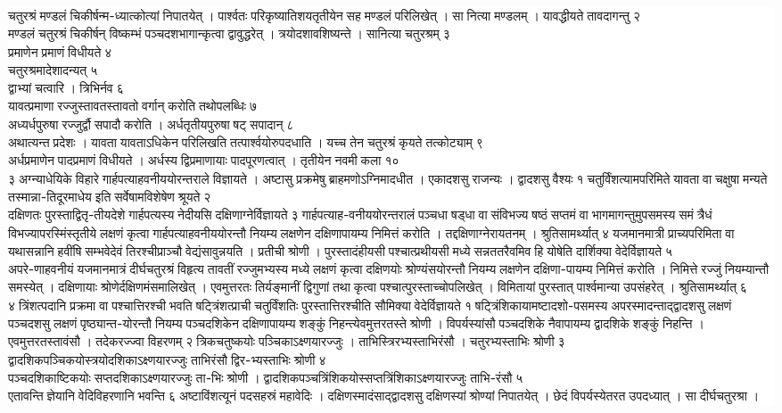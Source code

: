 चतुरश्रं मण्डलं
चिकीर्षन्म-ध्यात्कोत्यां निपातयेत् । पार्श्वतः
परिकृष्यातिशयतृतीयेन सह मण्डलं परिलिखेत् । सा नित्या
मण्डलम् । यावद्धीयते तावदागन्तु २   
मण्डलं चतुरश्रं चिकीर्षन्
विष्कम्भं पञ्चदशभागान्कृत्वा द्वावुद्धरेत् ।
त्रयोदशावशिष्यन्ते । सानित्या
चतुरश्रम् ३   
प्रमाणेन प्रमाणं विधीयते ४   
चतुरश्रमादेशादन्यत्
५   
द्वाभ्यां चत्वारि । त्रिभिर्नव ६   
यावत्प्रमाणा रज्जुस्तावतस्तावतो
वर्गान् करोति तथोपलब्धिः ७   
अध्यर्धपुरुषा रज्जुर्द्वौ सपादौ
करोति । अर्धतृतीयपुरुषा षट् सपादान् ८   
अथात्यन्त प्रदेशः । यावता
यावताऽधिकेन परिलिखति तत्पार्श्वयोरुपदधाति । यच्च तेन चतुरश्रं
कृयते तत्कोट्याम् ९   
अर्धप्रमाणेन पादप्रमाणं विधीयते । अर्धस्य
द्विप्रमाणायाः पादपूरणत्वात् । तृतीयेन नवमी कला १०   
३
अग्न्याधेयिके विहारे गार्हपत्याहवनीययोरन्तराले विज्ञायते । अष्टासु
प्रक्रमेषु ब्राहमणोऽग्निमादधीत । एकादशसु राजन्यः । द्वादशसु वैश्यः १
चतुर्विंशत्यामपरिमिते यावता वा चक्षुषा मन्यते तस्मान्ना-तिदूरमाधेय इति
सर्वेषामविशेषेण श्रूयते २   
दक्षिणतः पुरस्ताद्वितृ-तीयदेशे
गार्हपत्यस्य नेदीयसि दक्षिणाग्नेर्विज्ञायते ३
गार्हपत्याह-वनीययोरन्तरालं पञ्चधा षड्धा वा संविभज्य षष्ठं सप्तमं
वा भागमागन्तुमुपसमस्य समं त्रैधं विभज्यापरस्मिंस्तृतीये लक्षणं
कृत्वा गार्हपत्याहवनीययोरन्तौ नियम्य लक्षणेन दक्षिणापायम्य
निमित्तं करोति । तद्दक्षिणाग्नेरायतनम् । श्रुतिसामर्थ्यात् ४
यजमानमात्री प्राच्यपरिमिता वा यथासन्नानि हवींषि
सम्भवेदेवं तिरश्चीप्राञ्चौ वेद्यंसावुन्नयति । प्रतीची
श्रोणी । पुरस्तादंहीयसी पश्चात्प्रथीयसी मध्ये सन्नततरैवमिव हि योषेति
दार्शिक्या वेदेर्विज्ञायते ५   
अपरे-णाहवनीयं यजमानमात्रं दीर्घचतुरश्रं
विहृत्य तावतीं रज्जुमभ्यस्य मध्ये लक्षणं कृत्वा दक्षिणयोः
श्रोण्यंसयोरन्तौ नियम्य लक्षणेन दक्षिणा-पायम्य
निमित्तं करोति । निमित्ते रज्जुं नियम्यान्तौ समस्येत् ।
दक्षिणायाः श्रोणेर्दक्षिणमंसमालिखेत् । एवमुत्तरतः
तिर्यङ्मानीं द्विगुणां तथा कृत्वा पश्चात्पुरस्ताच्चोपलिखेत् ।
विमितायां पुरस्तात् पार्श्वमान्या उपसंहरेत् । श्रुतिसामर्थ्यात् ६   
४
त्रिंशत्पदानि प्रक्रमा वा पश्चात्तिरश्ची भवति षट्त्रिंशत्प्राची
चतुर्विंशतिः पुरस्तात्तिरश्चीति सौमिक्या वेदेर्विज्ञायते १
षट्त्रिंशिकायामष्टादशो-पसमस्य अपरस्मादन्ताद्द्वादशसु
लक्षणं पञ्चदशसु लक्षणं पृष्ठ्यान्त-योरन्तौ नियम्य पञ्चदशिकेन
दक्षिणापायम्य शङ्कुं निहन्त्येवमुत्तरतस्ते श्रोणी ।
विपर्यस्यांसौ पञ्चदशिके नैवापायम्य द्वादशिके
शङ्कुं निहन्ति । एवमुत्तरतस्तावंसौ । तदेकरज्ज्वा विहरणम् २
त्रिकचतुष्कयोः पञ्चिकाऽक्ष्णयारज्जुः ।
ताभिस्त्रिरभ्यस्ताभिरंसौ । चतुरभ्यस्ताभिः
श्रोणी ३   
द्वादशिकपञ्चिकयोस्त्रयोदशिकाऽक्ष्णयारज्जुः ताभिरंसौ
द्विर-भ्यस्ताभिः श्रोणी ४   
पञ्चदशिकाष्टिकयोः
सप्तदशिकाऽक्ष्णयारज्जुः ता-भिः
श्रोणी । द्वादशिकपञ्चत्रिंशिकयोस्सप्तत्रिंशिकाऽक्ष्णयारज्जुः
ताभि-रंसौ ५   
एतावन्ति ज्ञेयानि वेदिविहरणानि भवन्ति ६
अष्टाविंशत्यूनं पदसहस्रं महावेदिः ।
दक्षिणस्मादंसाद्द्वादशसु दक्षिणस्यां श्रोण्यां
निपातयेत् । छेदं विपर्यस्येतरत उपदध्यात् । सा दीर्घचतुरश्रा ।
